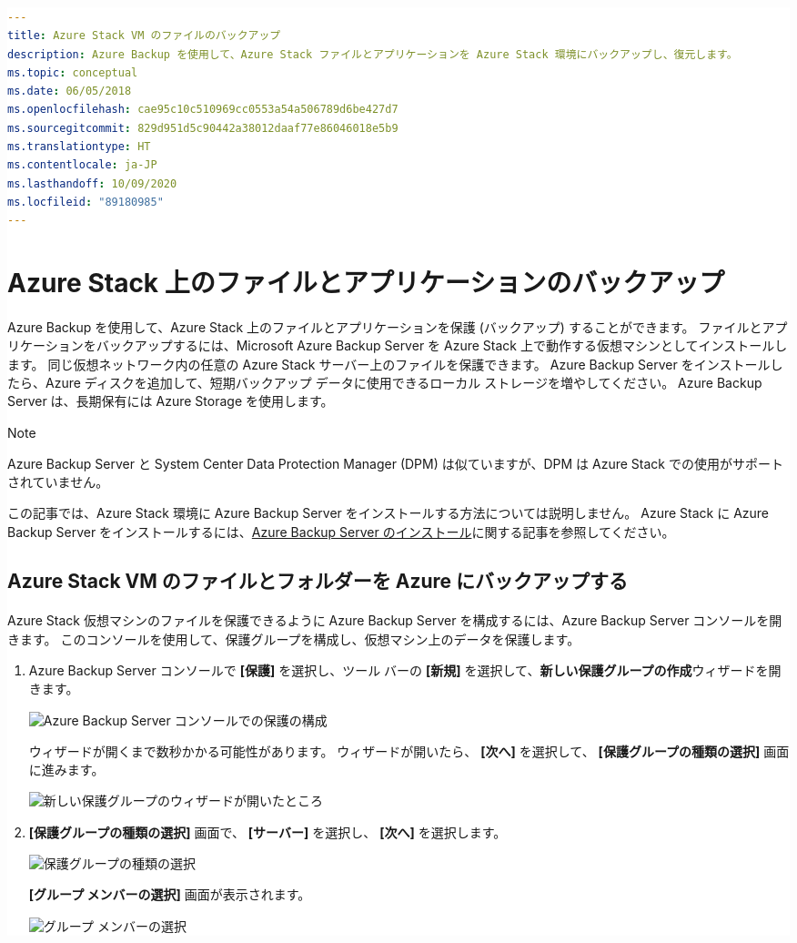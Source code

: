 ```yaml
---
title: Azure Stack VM のファイルのバックアップ
description: Azure Backup を使用して、Azure Stack ファイルとアプリケーションを Azure Stack 環境にバックアップし、復元します。
ms.topic: conceptual
ms.date: 06/05/2018
ms.openlocfilehash: cae95c10c510969cc0553a54a506789d6be427d7
ms.sourcegitcommit: 829d951d5c90442a38012daaf77e86046018e5b9
ms.translationtype: HT
ms.contentlocale: ja-JP
ms.lasthandoff: 10/09/2020
ms.locfileid: "89180985"
---
```

# <a name="back-up-files-and-applications-on-azure-stack"></a>Azure Stack 上のファイルとアプリケーションのバックアップ

Azure Backup を使用して、Azure Stack 上のファイルとアプリケーションを保護 (バックアップ) することができます。 ファイルとアプリケーションをバックアップするには、Microsoft Azure Backup Server を Azure Stack 上で動作する仮想マシンとしてインストールします。 同じ仮想ネットワーク内の任意の Azure Stack サーバー上のファイルを保護できます。 Azure Backup Server をインストールしたら、Azure ディスクを追加して、短期バックアップ データに使用できるローカル ストレージを増やしてください。 Azure Backup Server は、長期保有には Azure Storage を使用します。

> [!NOTE]
> Azure Backup Server と System Center Data Protection Manager (DPM) は似ていますが、DPM は Azure Stack での使用がサポートされていません。
>

この記事では、Azure Stack 環境に Azure Backup Server をインストールする方法については説明しません。 Azure Stack に Azure Backup Server をインストールするには、[Azure Backup Server のインストール](backup-mabs-install-azure-stack.md)に関する記事を参照してください。

## <a name="back-up-files-and-folders-in-azure-stack-vms-to-azure"></a>Azure Stack VM のファイルとフォルダーを Azure にバックアップする

Azure Stack 仮想マシンのファイルを保護できるように Azure Backup Server を構成するには、Azure Backup Server コンソールを開きます。 このコンソールを使用して、保護グループを構成し、仮想マシン上のデータを保護します。

1. Azure Backup Server コンソールで **[保護]** を選択し、ツール バーの **[新規]** を選択して、**新しい保護グループの作成**ウィザードを開きます。

   ![Azure Backup Server コンソールでの保護の構成](./media/backup-mabs-files-applications-azure-stack/1-mabs-menu-create-protection-group.png)

    ウィザードが開くまで数秒かかる可能性があります。 ウィザードが開いたら、 **[次へ]** を選択して、 **[保護グループの種類の選択]** 画面に進みます。

   ![新しい保護グループのウィザードが開いたところ](./media/backup-mabs-files-applications-azure-stack/2-create-new-protection-group-wiz.png)

2. **[保護グループの種類の選択]** 画面で、 **[サーバー]** を選択し、 **[次へ]** を選択します。

    ![保護グループの種類の選択](./media/backup-mabs-files-applications-azure-stack/3-select-protection-group-type.png)

    **[グループ メンバーの選択]** 画面が表示されます。

    ![グループ メンバーの選択](./media/backup-mabs-files-applications-azure-stack/4-opening-screen-choose-servers.png)
